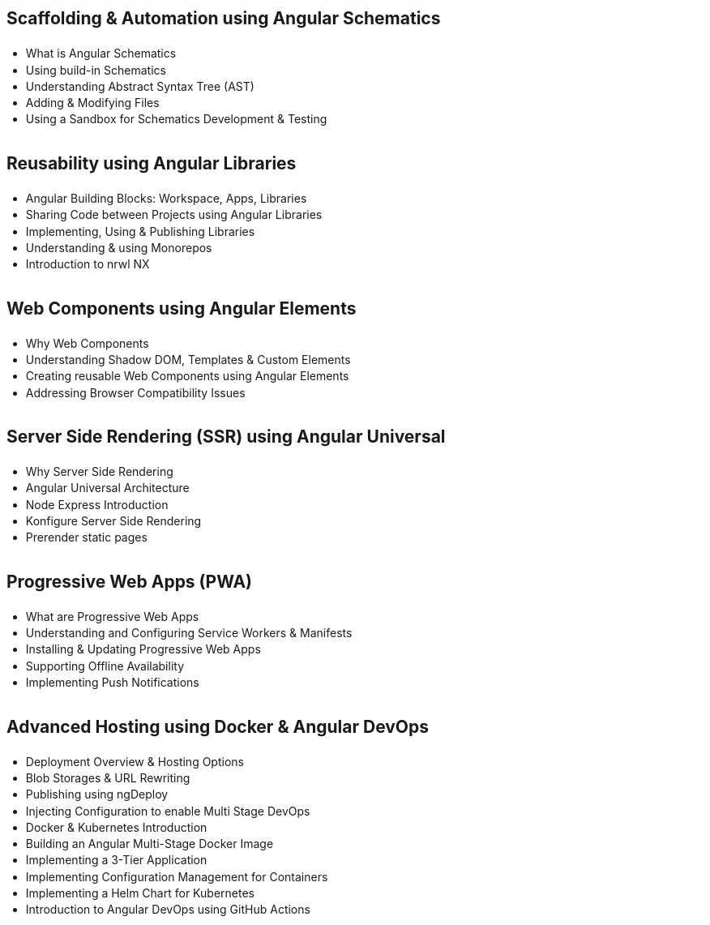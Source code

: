 ## Scaffolding & Automation using Angular Schematics

- What is Angular Schematics
- Using build-in Schematics
- Understanding Abstract Syntax Tree (AST)
- Adding & Modifying Files
- Using a Sandbox for Schematics Development & Testing

## Reusability using Angular Libraries

- Angular Building Blocks: Workspace, Apps, Libraries
- Sharing Code between Projects using Angular Libraries
- Implementing, Using & Publishing Libraries
- Understanding & using Monorepos
- Introduction to nrwl NX

## Web Components using Angular Elements

- Why Web Components
- Understanding Shadow DOM, Templates & Custom Elements
- Creating reusable Web Components using Angular Elements
- Addressing Browser Compatibility Issues

## Server Side Rendering (SSR) using Angular Universal

- Why Server Side Rendering
- Angular Universal Architecture
- Node Express Introduction
- Konfigure Server Side Rendering
- Prerender static pages

## Progressive Web Apps (PWA)

- What are Progressive Web Apps
- Understanding and Configuring Service Workers & Manifests
- Installing & Updating Progressive Web Apps
- Supporting Offline Availability
- Implementing Push Notifications

## Advanced Hosting using Docker & Angular DevOps

- Deployment Overview & Hosting Options
- Blob Storages & URL Rewriting
- Publishing using ngDeploy
- Injecting Configuration to enable Multi Stage DevOps
- Docker & Kubernetes Introduction
- Building an Angular Multi-Stage Docker Image
- Implementing a 3-Tier Application
- Implementing Configuration Management for Containers
- Implementing a Helm Chart for Kubernetes
- Introduction to Angular DevOps using GitHub Actions
